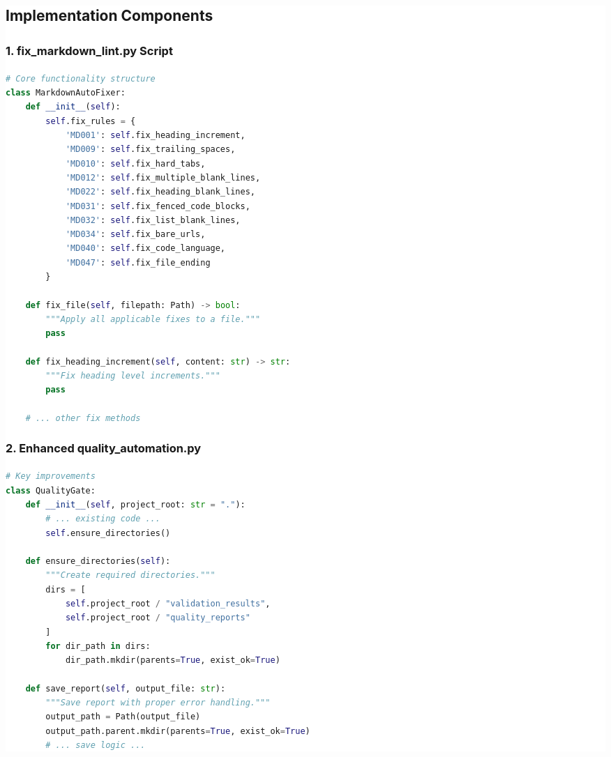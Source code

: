 ## Implementation Components

### 1. fix_markdown_lint.py Script

```python
# Core functionality structure
class MarkdownAutoFixer:
    def __init__(self):
        self.fix_rules = {
            'MD001': self.fix_heading_increment,
            'MD009': self.fix_trailing_spaces,
            'MD010': self.fix_hard_tabs,
            'MD012': self.fix_multiple_blank_lines,
            'MD022': self.fix_heading_blank_lines,
            'MD031': self.fix_fenced_code_blocks,
            'MD032': self.fix_list_blank_lines,
            'MD034': self.fix_bare_urls,
            'MD040': self.fix_code_language,
            'MD047': self.fix_file_ending
        }
    
    def fix_file(self, filepath: Path) -> bool:
        """Apply all applicable fixes to a file."""
        pass
    
    def fix_heading_increment(self, content: str) -> str:
        """Fix heading level increments."""
        pass
    
    # ... other fix methods
```

### 2. Enhanced quality_automation.py

```python
# Key improvements
class QualityGate:
    def __init__(self, project_root: str = "."):
        # ... existing code ...
        self.ensure_directories()
    
    def ensure_directories(self):
        """Create required directories."""
        dirs = [
            self.project_root / "validation_results",
            self.project_root / "quality_reports"
        ]
        for dir_path in dirs:
            dir_path.mkdir(parents=True, exist_ok=True)
    
    def save_report(self, output_file: str):
        """Save report with proper error handling."""
        output_path = Path(output_file)
        output_path.parent.mkdir(parents=True, exist_ok=True)
        # ... save logic ...
```

